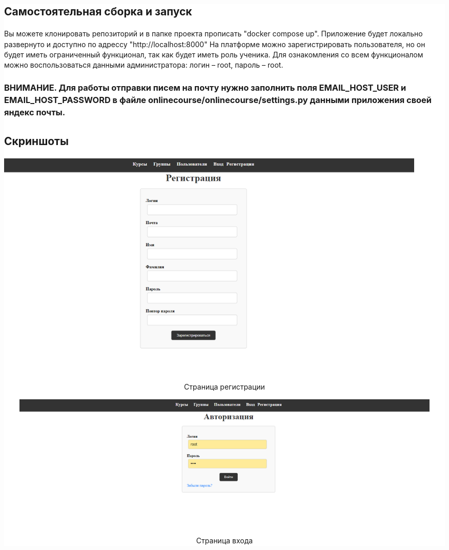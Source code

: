 ## Самостоятельная сборка и запуск
Вы можете клонировать репозиторий и в папке проекта прописать "docker compose up". Приложение будет локально развернуто и доступно по адрессу "http://localhost:8000"
На платформе можно зарегистрировать пользователя, но он будет иметь ограниченный функционал, так как будет иметь роль ученика. Для ознакомления со всем функционалом можно воспользоваться данными администратора: логин – root, пароль – root.  
### ВНИМАНИЕ. Для  работы отправки писем на почту нужно заполнить поля EMAIL_HOST_USER и EMAIL_HOST_PASSWORD в файле onlinecourse/onlinecourse/settings.py данными приложения своей яндекс почты.
## Скриншоты 
<p>
    <img src="/media/reg.png" width="800" />
    <div align="center"> Страница регистрации <div>
</p>
<p float="left">
    <img src="/media/auth.png" width="800" /> 
    <div align="center">Страница входа</div>
</p>
<p>
